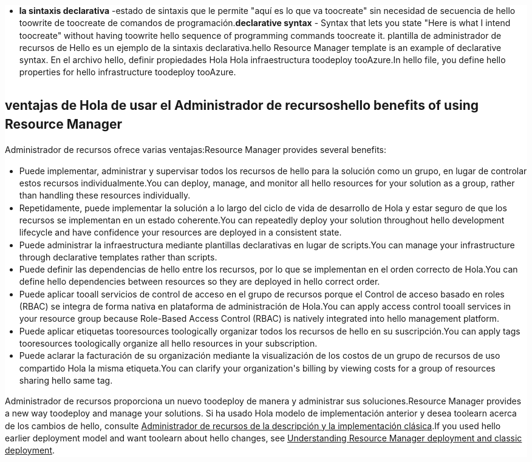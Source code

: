 * <span data-ttu-id="1ee03-127">**la sintaxis declarativa** -estado de sintaxis que le permite "aquí es lo que va toocreate" sin necesidad de secuencia de hello toowrite de toocreate de comandos de programación.</span><span class="sxs-lookup"><span data-stu-id="1ee03-127">**declarative syntax** - Syntax that lets you state "Here is what I intend toocreate" without having toowrite hello sequence of programming commands toocreate it.</span></span> <span data-ttu-id="1ee03-128">plantilla de administrador de recursos de Hello es un ejemplo de la sintaxis declarativa.</span><span class="sxs-lookup"><span data-stu-id="1ee03-128">hello Resource Manager template is an example of declarative syntax.</span></span> <span data-ttu-id="1ee03-129">En el archivo hello, definir propiedades Hola Hola infraestructura toodeploy tooAzure.</span><span class="sxs-lookup"><span data-stu-id="1ee03-129">In hello file, you define hello properties for hello infrastructure toodeploy tooAzure.</span></span> 

## <a name="hello-benefits-of-using-resource-manager"></a><span data-ttu-id="1ee03-130">ventajas de Hola de usar el Administrador de recursos</span><span class="sxs-lookup"><span data-stu-id="1ee03-130">hello benefits of using Resource Manager</span></span>
<span data-ttu-id="1ee03-131">Administrador de recursos ofrece varias ventajas:</span><span class="sxs-lookup"><span data-stu-id="1ee03-131">Resource Manager provides several benefits:</span></span>

* <span data-ttu-id="1ee03-132">Puede implementar, administrar y supervisar todos los recursos de hello para la solución como un grupo, en lugar de controlar estos recursos individualmente.</span><span class="sxs-lookup"><span data-stu-id="1ee03-132">You can deploy, manage, and monitor all hello resources for your solution as a group, rather than handling these resources individually.</span></span>
* <span data-ttu-id="1ee03-133">Repetidamente, puede implementar la solución a lo largo del ciclo de vida de desarrollo de Hola y estar seguro de que los recursos se implementan en un estado coherente.</span><span class="sxs-lookup"><span data-stu-id="1ee03-133">You can repeatedly deploy your solution throughout hello development lifecycle and have confidence your resources are deployed in a consistent state.</span></span>
* <span data-ttu-id="1ee03-134">Puede administrar la infraestructura mediante plantillas declarativas en lugar de scripts.</span><span class="sxs-lookup"><span data-stu-id="1ee03-134">You can manage your infrastructure through declarative templates rather than scripts.</span></span>
* <span data-ttu-id="1ee03-135">Puede definir las dependencias de hello entre los recursos, por lo que se implementan en el orden correcto de Hola.</span><span class="sxs-lookup"><span data-stu-id="1ee03-135">You can define hello dependencies between resources so they are deployed in hello correct order.</span></span>
* <span data-ttu-id="1ee03-136">Puede aplicar tooall servicios de control de acceso en el grupo de recursos porque el Control de acceso basado en roles (RBAC) se integra de forma nativa en plataforma de administración de Hola.</span><span class="sxs-lookup"><span data-stu-id="1ee03-136">You can apply access control tooall services in your resource group because Role-Based Access Control (RBAC) is natively integrated into hello management platform.</span></span>
* <span data-ttu-id="1ee03-137">Puede aplicar etiquetas tooresources toologically organizar todos los recursos de hello en su suscripción.</span><span class="sxs-lookup"><span data-stu-id="1ee03-137">You can apply tags tooresources toologically organize all hello resources in your subscription.</span></span>
* <span data-ttu-id="1ee03-138">Puede aclarar la facturación de su organización mediante la visualización de los costos de un grupo de recursos de uso compartido Hola la misma etiqueta.</span><span class="sxs-lookup"><span data-stu-id="1ee03-138">You can clarify your organization's billing by viewing costs for a group of resources sharing hello same tag.</span></span>  

<span data-ttu-id="1ee03-139">Administrador de recursos proporciona un nuevo toodeploy de manera y administrar sus soluciones.</span><span class="sxs-lookup"><span data-stu-id="1ee03-139">Resource Manager provides a new way toodeploy and manage your solutions.</span></span> <span data-ttu-id="1ee03-140">Si ha usado Hola modelo de implementación anterior y desea toolearn acerca de los cambios de hello, consulte [Administrador de recursos de la descripción y la implementación clásica](resource-manager-deployment-model.md).</span><span class="sxs-lookup"><span data-stu-id="1ee03-140">If you used hello earlier deployment model and want toolearn about hello changes, see [Understanding Resource Manager deployment and classic deployment](resource-manager-deployment-model.md).</span></span>

